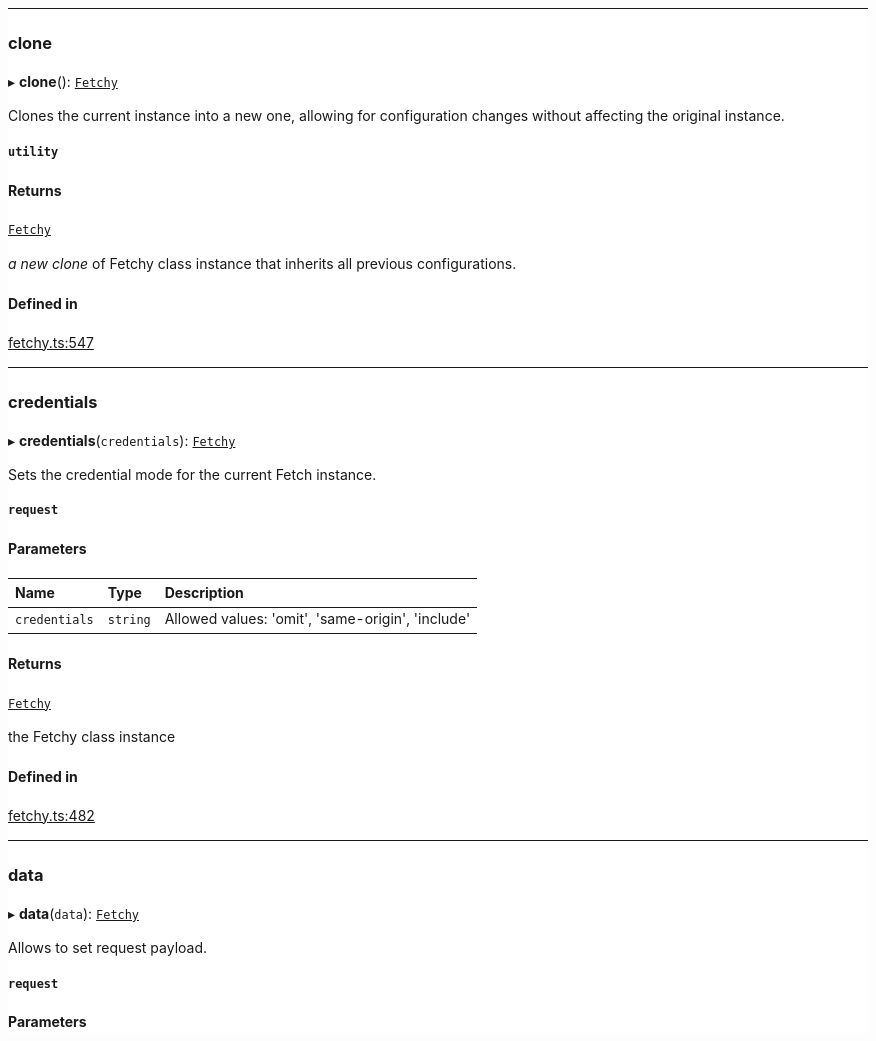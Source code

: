 ___

### clone

▸ **clone**(): [`Fetchy`](Fetchy.md)

Clones the current instance into a new one, allowing for configuration changes without affecting the original instance.

**`utility`**

#### Returns

[`Fetchy`](Fetchy.md)

*a new clone* of Fetchy class instance that inherits all previous configurations.

#### Defined in

[fetchy.ts:547](https://github.com/Mango-Design/Fetchy/blob/47321a1/src/ts/fetchy.ts#L547)

___

### credentials

▸ **credentials**(`credentials`): [`Fetchy`](Fetchy.md)

Sets the credential mode for the current Fetch instance.

**`request`**

#### Parameters

| Name | Type | Description |
| :------ | :------ | :------ |
| `credentials` | `string` | Allowed values: 'omit', 'same-origin', 'include' |

#### Returns

[`Fetchy`](Fetchy.md)

the Fetchy class instance

#### Defined in

[fetchy.ts:482](https://github.com/Mango-Design/Fetchy/blob/47321a1/src/ts/fetchy.ts#L482)

___

### data

▸ **data**(`data`): [`Fetchy`](Fetchy.md)

Allows to set request payload.

**`request`**

#### Parameters
